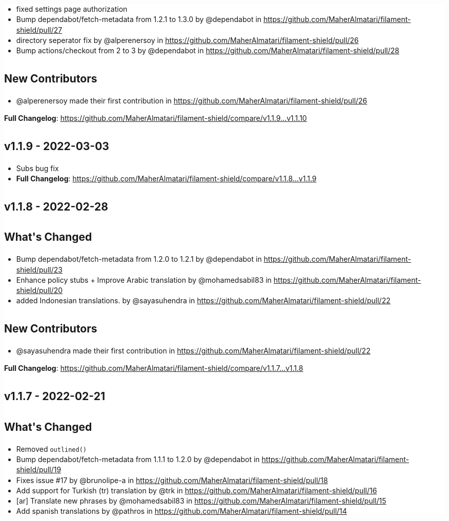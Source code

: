 - fixed settings page authorization
- Bump dependabot/fetch-metadata from 1.2.1 to 1.3.0 by @dependabot in https://github.com/MaherAlmatari/filament-shield/pull/27
- directory seperator fix by @alperenersoy in https://github.com/MaherAlmatari/filament-shield/pull/26
- Bump actions/checkout from 2 to 3 by @dependabot in https://github.com/MaherAlmatari/filament-shield/pull/28

## New Contributors

- @alperenersoy made their first contribution in https://github.com/MaherAlmatari/filament-shield/pull/26

**Full Changelog**: https://github.com/MaherAlmatari/filament-shield/compare/v1.1.9...v1.1.10

## v1.1.9 - 2022-03-03

- Subs bug fix
- **Full Changelog**: https://github.com/MaherAlmatari/filament-shield/compare/v1.1.8...v1.1.9

## v1.1.8 - 2022-02-28

## What's Changed

- Bump dependabot/fetch-metadata from 1.2.0 to 1.2.1 by @dependabot in https://github.com/MaherAlmatari/filament-shield/pull/23
- Enhance policy stubs + Improve Arabic translation by @mohamedsabil83 in https://github.com/MaherAlmatari/filament-shield/pull/20
- added Indonesian translations. by @sayasuhendra in https://github.com/MaherAlmatari/filament-shield/pull/22

## New Contributors

- @sayasuhendra made their first contribution in https://github.com/MaherAlmatari/filament-shield/pull/22

**Full Changelog**: https://github.com/MaherAlmatari/filament-shield/compare/v1.1.7...v1.1.8

## v1.1.7 - 2022-02-21

## What's Changed

- Removed `outlined()`
- Bump dependabot/fetch-metadata from 1.1.1 to 1.2.0 by @dependabot in https://github.com/MaherAlmatari/filament-shield/pull/19
- Fixes issue #17 by @brunolipe-a in https://github.com/MaherAlmatari/filament-shield/pull/18
- Add support for Turkish (tr) translation by @trk in https://github.com/MaherAlmatari/filament-shield/pull/16
- [ar] Translate new phrases by @mohamedsabil83 in https://github.com/MaherAlmatari/filament-shield/pull/15
- Add spanish translations by @pathros in https://github.com/MaherAlmatari/filament-shield/pull/14
